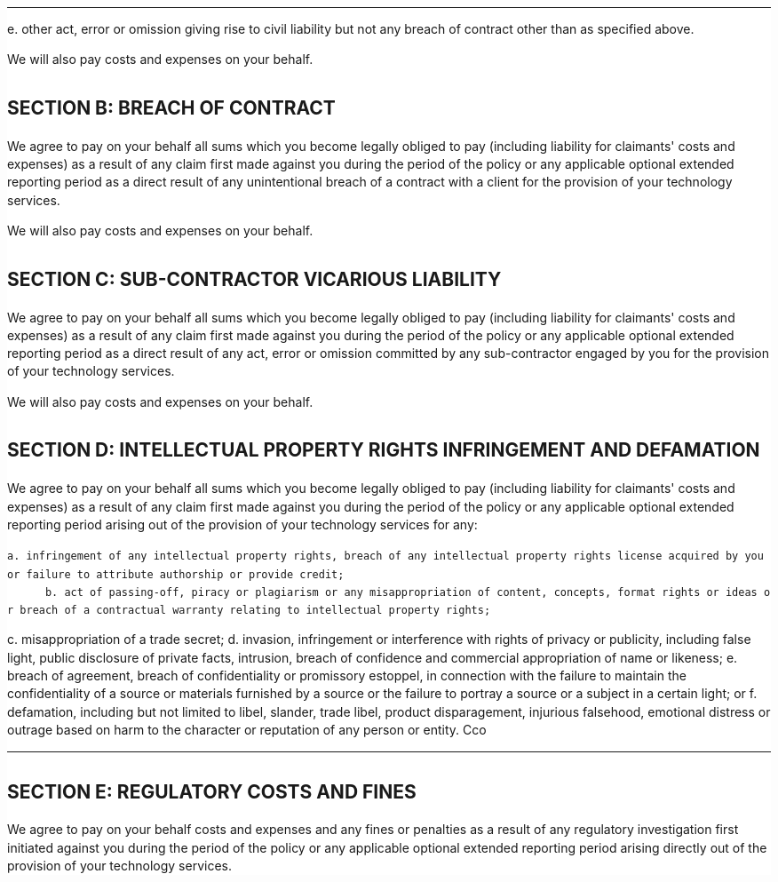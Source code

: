
---


e. other act, error or omission giving rise to civil liability but not any breach of contract other than as specified above.

We will also pay costs and expenses on your behalf.

## SECTION B: BREACH OF CONTRACT
We agree to pay on your behalf all sums which you become legally obliged to pay (including liability for claimants' costs and expenses) as a result of any claim first made against you during the period of the policy or any applicable optional extended reporting period as a direct result of any unintentional breach of a contract with a client for the provision of your technology services.

We will also pay costs and expenses on your behalf.

## SECTION C: SUB-CONTRACTOR VICARIOUS LIABILITY
We agree to pay on your behalf all sums which you become legally obliged to pay (including liability for claimants' costs and expenses) as a result of any claim first made against you during the period of the policy or any applicable optional extended reporting period as a direct result of any act, error or omission committed by any sub-contractor engaged by you for the provision of your technology services.

We will also pay costs and expenses on your behalf.

## SECTION D: INTELLECTUAL PROPERTY RIGHTS INFRINGEMENT AND DEFAMATION
We agree to pay on your behalf all sums which you become legally obliged to pay (including liability for claimants' costs and expenses) as a result of any claim first made against you during the period of the policy or any applicable optional extended reporting period arising out of the provision of your technology services for any:

    a. infringement of any intellectual property rights, breach of any intellectual property rights license acquired by you or failure to attribute authorship or provide credit;
          b. act of passing-off, piracy or plagiarism or any misappropriation of content, concepts, format rights or ideas or breach of a contractual warranty relating to intellectual property rights;
c. misappropriation of a trade secret;
d. invasion, infringement or interference with rights of privacy or publicity, including false light, public disclosure of private facts, intrusion, breach of confidence and commercial appropriation of name or likeness;
       e. breach of agreement, breach of confidentiality or promissory estoppel, in connection with the failure to maintain the confidentiality of a source or materials furnished by a source or the failure to portray a source or a subject in a certain light; or
f. defamation, including but not limited to libel, slander, trade libel, product disparagement, injurious falsehood, emotional distress or outrage based on harm to the character or reputation of any person or entity.
Cco


---


## SECTION E: REGULATORY COSTS AND FINES
We agree to pay on your behalf costs and expenses and any fines or penalties as a result of any regulatory investigation first initiated against you during the period of the policy or any applicable optional extended reporting period arising directly out of the provision of your technology services.
